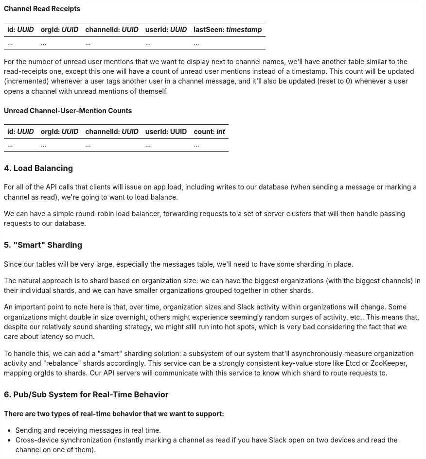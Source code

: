#### Channel Read Receipts

| id: *UUID* | orgId: *UUID* | channelId: *UUID* | userId: *UUID* | lastSeen: *timestamp* |
| ---------- | ------------- | ----------------- | -------------- | --------------------- |
| ...        | ...           | ...               | ...            | ...                   |

For the number of unread user mentions that we want to display next to channel names, we'll have another table similar to the read-receipts one, except this one will have a count of unread user mentions instead of a timestamp.
This count will be updated (incremented) whenever a user tags another user in a channel message, and it'll also be updated (reset to 0) whenever a user opens a channel with unread mentions of themself.

#### Unread Channel-User-Mention Counts

| id: *UUID* | orgId: *UUID* | channelId: *UUID* | userId: **UUID** | count: *int* |
| ---------- | ------------- | ----------------- | ---------------- | ------------ |
| ...        | ...           | ...               | ...              | ...          |

### 4. Load Balancing

For all of the API calls that clients will issue on app load, including writes to our database (when sending a message or marking a channel as read), we're going to want to load balance.

We can have a simple round-robin load balancer, forwarding requests to a set of server clusters that will then handle passing requests to our database.

### 5. "Smart" Sharding

Since our tables will be very large, especially the messages table, we'll need to have some sharding in place.

The natural approach is to shard based on organization size: we can have the biggest organizations (with the biggest channels) in their individual shards, and we can have smaller organizations grouped together in other shards.

An important point to note here is that, over time, organization sizes and Slack activity within organizations will change.
Some organizations might double in size overnight, others might experience seemingly random surges of activity, etc..
This means that, despite our relatively sound sharding strategy, we might still run into hot spots, which is very bad considering the fact that we care about latency so much.

To handle this, we can add a "smart" sharding solution: a subsystem of our system that'll asynchronously measure organization activity and "rebalance" shards accordingly.
This service can be a strongly consistent key-value store like Etcd or ZooKeeper, mapping orgIds to shards.
Our API servers will communicate with this service to know which shard to route requests to.

### 6. Pub/Sub System for Real-Time Behavior

**There are two types of real-time behavior that we want to support:**

- Sending and receiving messages in real time.
- Cross-device synchronization (instantly marking a channel as read if you have Slack open on two devices and read the channel on one of them).
